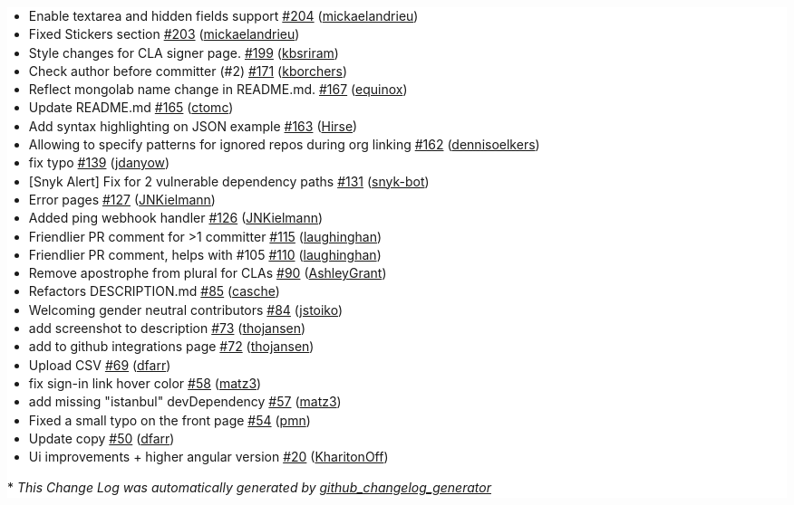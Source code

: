 - Enable textarea and hidden fields support [\#204](https://github.com/cla-assistant/cla-assistant/pull/204) ([mickaelandrieu](https://github.com/mickaelandrieu))
- Fixed Stickers section [\#203](https://github.com/cla-assistant/cla-assistant/pull/203) ([mickaelandrieu](https://github.com/mickaelandrieu))
- Style changes for CLA signer page. [\#199](https://github.com/cla-assistant/cla-assistant/pull/199) ([kbsriram](https://github.com/kbsriram))
- Check author before committer \(\#2\) [\#171](https://github.com/cla-assistant/cla-assistant/pull/171) ([kborchers](https://github.com/kborchers))
- Reflect mongolab name change in README.md. [\#167](https://github.com/cla-assistant/cla-assistant/pull/167) ([equinox](https://github.com/equinox))
- Update README.md [\#165](https://github.com/cla-assistant/cla-assistant/pull/165) ([ctomc](https://github.com/ctomc))
- Add syntax highlighting on JSON example [\#163](https://github.com/cla-assistant/cla-assistant/pull/163) ([Hirse](https://github.com/Hirse))
- Allowing to specify patterns for ignored repos during org linking [\#162](https://github.com/cla-assistant/cla-assistant/pull/162) ([dennisoelkers](https://github.com/dennisoelkers))
- fix typo [\#139](https://github.com/cla-assistant/cla-assistant/pull/139) ([jdanyow](https://github.com/jdanyow))
- \[Snyk Alert\] Fix for 2 vulnerable dependency paths [\#131](https://github.com/cla-assistant/cla-assistant/pull/131) ([snyk-bot](https://github.com/snyk-bot))
- Error pages [\#127](https://github.com/cla-assistant/cla-assistant/pull/127) ([JNKielmann](https://github.com/JNKielmann))
- Added ping webhook handler [\#126](https://github.com/cla-assistant/cla-assistant/pull/126) ([JNKielmann](https://github.com/JNKielmann))
- Friendlier PR comment for \>1 committer [\#115](https://github.com/cla-assistant/cla-assistant/pull/115) ([laughinghan](https://github.com/laughinghan))
- Friendlier PR comment, helps with \#105 [\#110](https://github.com/cla-assistant/cla-assistant/pull/110) ([laughinghan](https://github.com/laughinghan))
- Remove apostrophe from plural for CLAs [\#90](https://github.com/cla-assistant/cla-assistant/pull/90) ([AshleyGrant](https://github.com/AshleyGrant))
- Refactors DESCRIPTION.md [\#85](https://github.com/cla-assistant/cla-assistant/pull/85) ([casche](https://github.com/casche))
- Welcoming gender neutral contributors [\#84](https://github.com/cla-assistant/cla-assistant/pull/84) ([jstoiko](https://github.com/jstoiko))
- add screenshot to description [\#73](https://github.com/cla-assistant/cla-assistant/pull/73) ([thojansen](https://github.com/thojansen))
- add to github integrations page [\#72](https://github.com/cla-assistant/cla-assistant/pull/72) ([thojansen](https://github.com/thojansen))
- Upload CSV [\#69](https://github.com/cla-assistant/cla-assistant/pull/69) ([dfarr](https://github.com/dfarr))
- fix sign-in link hover color [\#58](https://github.com/cla-assistant/cla-assistant/pull/58) ([matz3](https://github.com/matz3))
- add missing "istanbul" devDependency [\#57](https://github.com/cla-assistant/cla-assistant/pull/57) ([matz3](https://github.com/matz3))
- Fixed a small typo on the front page [\#54](https://github.com/cla-assistant/cla-assistant/pull/54) ([pmn](https://github.com/pmn))
- Update copy [\#50](https://github.com/cla-assistant/cla-assistant/pull/50) ([dfarr](https://github.com/dfarr))
- Ui improvements + higher angular version [\#20](https://github.com/cla-assistant/cla-assistant/pull/20) ([KharitonOff](https://github.com/KharitonOff))



\* *This Change Log was automatically generated by [github_changelog_generator](https://github.com/skywinder/GitHub-Changelog-Generator)*

